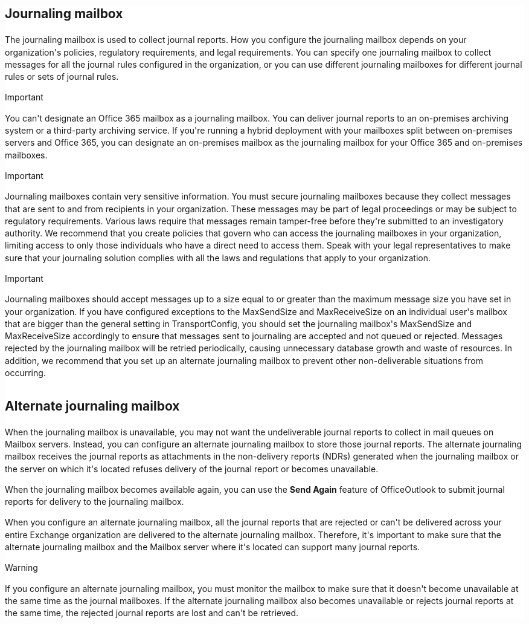 ## Journaling mailbox

The journaling mailbox is used to collect journal reports. How you configure the journaling mailbox depends on your organization's policies, regulatory requirements, and legal requirements. You can specify one journaling mailbox to collect messages for all the journal rules configured in the organization, or you can use different journaling mailboxes for different journal rules or sets of journal rules.

> [!IMPORTANT]
> You can't designate an Office 365 mailbox as a journaling mailbox. You can deliver journal reports to an on-premises archiving system or a third-party archiving service. If you're running a hybrid deployment with your mailboxes split between on-premises servers and Office 365, you can designate an on-premises mailbox as the journaling mailbox for your Office 365 and on-premises mailboxes.

> [!IMPORTANT]
> Journaling mailboxes contain very sensitive information. You must secure journaling mailboxes because they collect messages that are sent to and from recipients in your organization. These messages may be part of legal proceedings or may be subject to regulatory requirements. Various laws require that messages remain tamper-free before they're submitted to an investigatory authority. We recommend that you create policies that govern who can access the journaling mailboxes in your organization, limiting access to only those individuals who have a direct need to access them. Speak with your legal representatives to make sure that your journaling solution complies with all the laws and regulations that apply to your organization.

> [!IMPORTANT]
> Journaling mailboxes should accept messages up to a size equal to or greater than the maximum message size you have set in your organization. If you have configured exceptions to the MaxSendSize and MaxReceiveSize on an individual user's mailbox that are bigger than the general setting in TransportConfig, you should set the journaling mailbox's MaxSendSize and MaxReceiveSize accordingly to ensure that messages sent to journaling are accepted and not queued or rejected. Messages rejected by the journaling mailbox will be retried periodically, causing unnecessary database growth and waste of resources. In addition, we recommend that you set up an alternate journaling mailbox to prevent other non-deliverable situations from occurring.

## Alternate journaling mailbox

When the journaling mailbox is unavailable, you may not want the undeliverable journal reports to collect in mail queues on Mailbox servers. Instead, you can configure an alternate journaling mailbox to store those journal reports. The alternate journaling mailbox receives the journal reports as attachments in the non-delivery reports (NDRs) generated when the journaling mailbox or the server on which it's located refuses delivery of the journal report or becomes unavailable.

When the journaling mailbox becomes available again, you can use the **Send Again** feature of OfficeOutlook to submit journal reports for delivery to the journaling mailbox.

When you configure an alternate journaling mailbox, all the journal reports that are rejected or can't be delivered across your entire Exchange organization are delivered to the alternate journaling mailbox. Therefore, it's important to make sure that the alternate journaling mailbox and the Mailbox server where it's located can support many journal reports.

> [!WARNING]
> If you configure an alternate journaling mailbox, you must monitor the mailbox to make sure that it doesn't become unavailable at the same time as the journal mailboxes. If the alternate journaling mailbox also becomes unavailable or rejects journal reports at the same time, the rejected journal reports are lost and can't be retrieved.
